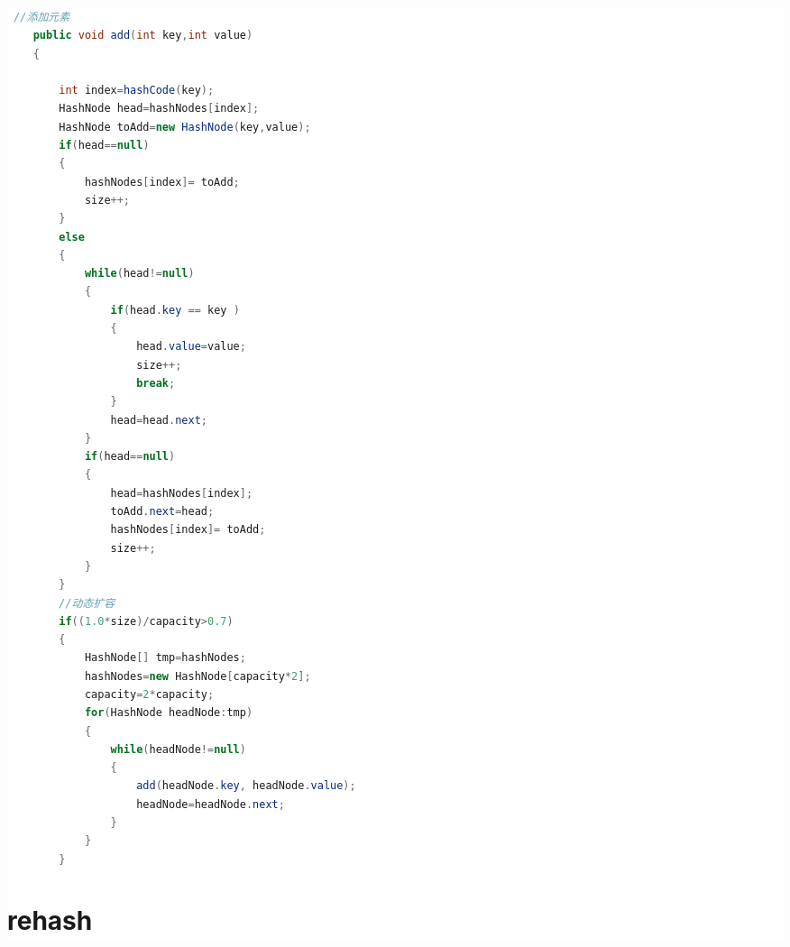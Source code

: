 ~~~java
 //添加元素
    public void add(int key,int value)
    {

        int index=hashCode(key);
        HashNode head=hashNodes[index];
        HashNode toAdd=new HashNode(key,value);
        if(head==null)
        {
            hashNodes[index]= toAdd;
            size++;
        }
        else
        {
            while(head!=null)
            {
                if(head.key == key )
                {
                    head.value=value;
                    size++;
                    break;
                }
                head=head.next;
            }
            if(head==null)
            {
                head=hashNodes[index];
                toAdd.next=head;
                hashNodes[index]= toAdd;
                size++;
            }
        }
        //动态扩容
        if((1.0*size)/capacity>0.7)
        {
            HashNode[] tmp=hashNodes;
            hashNodes=new HashNode[capacity*2];
            capacity=2*capacity;
            for(HashNode headNode:tmp)
            {
                while(headNode!=null)
                {
                    add(headNode.key, headNode.value);
                    headNode=headNode.next;
                }
            }
        }
~~~

# rehash
